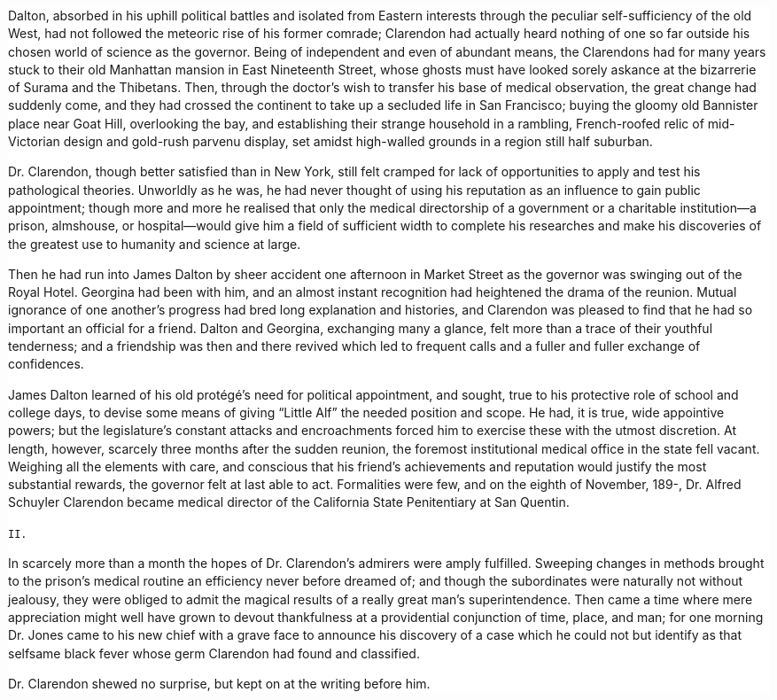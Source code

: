   Dalton, absorbed in his uphill political battles and isolated from Eastern
interests through the peculiar self-sufficiency of the old West, had not followed the meteoric
rise of his former comrade; Clarendon had actually heard nothing of one so far outside his chosen
world of science as the governor. Being of independent and even of abundant means, the Clarendons
had for many years stuck to their old Manhattan mansion in East Nineteenth Street, whose ghosts
must have looked sorely askance at the bizarrerie of Surama and the Thibetans. Then, through
the doctor&rsquo;s wish to transfer his base of medical observation, the great change had suddenly
come, and they had crossed the continent to take up a secluded life in San Francisco; buying
the gloomy old Bannister place near Goat Hill, overlooking the bay, and establishing their strange
household in a rambling, French-roofed relic of mid-Victorian design and gold-rush parvenu display,
set amidst high-walled grounds in a region still half suburban.  

  Dr. Clarendon, though better satisfied than in New York, still felt cramped
for lack of opportunities to apply and test his pathological theories. Unworldly as he was,
he had never thought of using his reputation as an influence to gain public appointment; though
more and more he realised that only the medical directorship of a government or a charitable
institution&mdash;a prison, almshouse, or hospital&mdash;would give him a field of sufficient
width to complete his researches and make his discoveries of the greatest use to humanity and
science at large.  

  Then he had run into James Dalton by sheer accident one afternoon in Market
Street as the governor was swinging out of the Royal Hotel. Georgina had been with him, and
an almost instant recognition had heightened the drama of the reunion. Mutual ignorance of one
another&rsquo;s progress had bred long explanation and histories, and Clarendon was pleased to
find that he had so important an official for a friend. Dalton and Georgina, exchanging many
a glance, felt more than a trace of their youthful tenderness; and a friendship was then and
there revived which led to frequent calls and a fuller and fuller exchange of confidences.  

  James Dalton learned of his old prot&eacute;g&eacute;&rsquo;s need for political
appointment, and sought, true to his protective role of school and college days, to devise some
means of giving &ldquo;Little Alf&rdquo; the needed position and scope. He had, it is true, wide
appointive powers; but the legislature&rsquo;s constant attacks and encroachments forced him
to exercise these with the utmost discretion. At length, however, scarcely three months after
the sudden reunion, the foremost institutional medical office in the state fell vacant. Weighing
all the elements with care, and conscious that his friend&rsquo;s achievements and reputation
would justify the most substantial rewards, the governor felt at last able to act. Formalities
were few, and on the eighth of November, 189-, Dr. Alfred Schuyler Clarendon became medical
director of the California State Penitentiary at San Quentin.  

    II.    

In scarcely more than a month the hopes of Dr. Clarendon&rsquo;s admirers were
amply fulfilled. Sweeping changes in methods brought to the prison&rsquo;s medical routine an
efficiency never before dreamed of; and though the subordinates were naturally not without jealousy,
they were obliged to admit the magical results of a really great man&rsquo;s superintendence.
Then came a time where mere appreciation might well have grown to devout thankfulness at a providential
conjunction of time, place, and man; for one morning Dr. Jones came to his new chief with a
grave face to announce his discovery of a case which he could not but identify as that selfsame
black fever whose germ Clarendon had found and classified.  

  Dr. Clarendon shewed no surprise, but kept on at the writing before him.  
